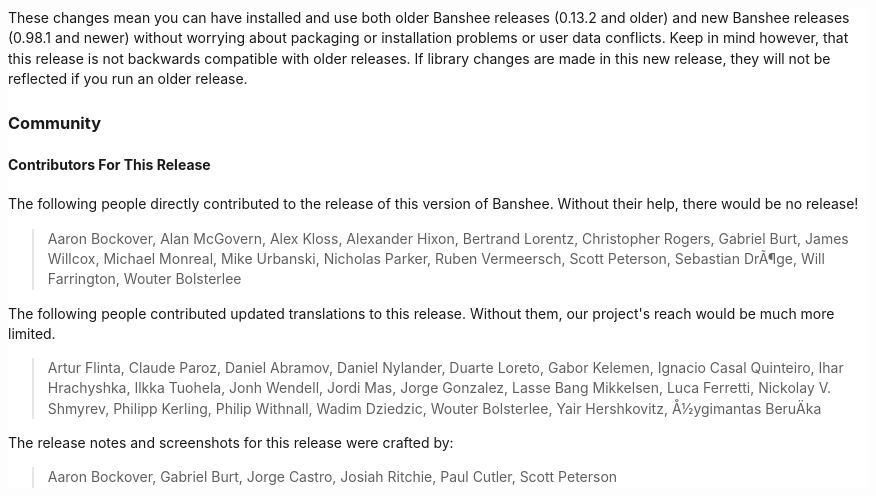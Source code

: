 




These changes mean you can have installed and use both older Banshee releases (0.13.2 and older) and new Banshee releases (0.98.1 and newer) without worrying about packaging or installation problems or user data conflicts. Keep in mind however, that this release is not backwards compatible with older releases. If library changes are made in this new release, they will not be reflected if you run an older release.






### Community





#### Contributors For This Release





The following people directly contributed to the release of this version of Banshee. Without their help, there would be no release!





> Aaron Bockover, Alan McGovern, Alex Kloss, Alexander Hixon, Bertrand Lorentz, Christopher Rogers, Gabriel Burt, James Willcox, Michael Monreal, Mike Urbanski, Nicholas Parker, Ruben Vermeersch, Scott Peterson, Sebastian DrÃ¶ge, Will Farrington, Wouter Bolsterlee





The following people contributed updated translations to this release. Without them, our project's reach would be much more limited.





> Artur Flinta, Claude Paroz, Daniel Abramov, Daniel Nylander,
      Duarte Loreto, Gabor Kelemen, Ignacio Casal Quinteiro, Ihar Hrachyshka,
      Ilkka Tuohela, Jonh Wendell, Jordi Mas, Jorge Gonzalez,
      Lasse Bang Mikkelsen, Luca Ferretti, Nickolay V. Shmyrev,
      Philipp Kerling, Philip Withnall, Wadim Dziedzic, Wouter Bolsterlee,
      Yair Hershkovitz, Å½ygimantas BeruÄka





The release notes and screenshots for this release were crafted by:




> Aaron Bockover, Gabriel Burt, Jorge Castro, Josiah Ritchie,
      Paul Cutler, Scott Peterson



